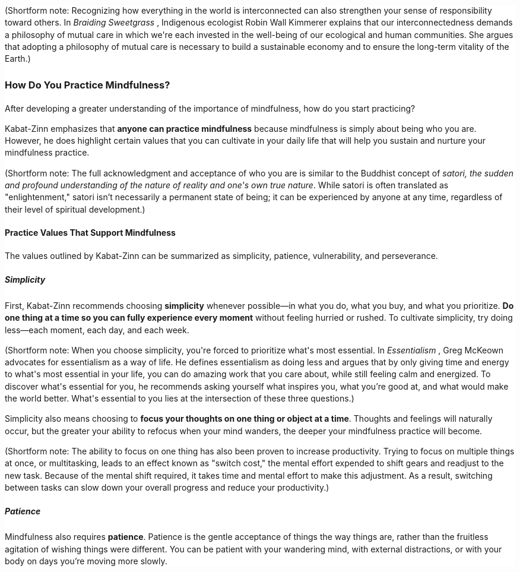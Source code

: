 (Shortform note: Recognizing how everything in the world is interconnected can also strengthen your sense of responsibility toward others. In _Braiding Sweetgrass_ , Indigenous ecologist Robin Wall Kimmerer explains that our interconnectedness demands a philosophy of mutual care in which we're each invested in the well-being of our ecological and human communities. She argues that adopting a philosophy of mutual care is necessary to build a sustainable economy and to ensure the long-term vitality of the Earth.)

### How Do You Practice Mindfulness?

After developing a greater understanding of the importance of mindfulness, how do you start practicing?

Kabat-Zinn emphasizes that **anyone can practice mindfulness** because mindfulness is simply about being who you are. However, he does highlight certain values that you can cultivate in your daily life that will help you sustain and nurture your mindfulness practice.

(Shortform note: The full acknowledgment and acceptance of who you are is similar to the Buddhist concept of _satori, the sudden and profound understanding of the nature of reality and one's own true nature_. While satori is often translated as "enlightenment," satori isn’t necessarily a permanent state of being; it can be experienced by anyone at any time, regardless of their level of spiritual development.)

#### Practice Values That Support Mindfulness

The values outlined by Kabat-Zinn can be summarized as simplicity, patience, vulnerability, and perseverance.

##### Simplicity

First, Kabat-Zinn recommends choosing **simplicity** whenever possible—in what you do, what you buy, and what you prioritize. **Do one thing at a time so you can fully experience every moment** without feeling hurried or rushed. To cultivate simplicity, try doing less—each moment, each day, and each week.

(Shortform note: When you choose simplicity, you're forced to prioritize what's most essential. In _Essentialism_ , Greg McKeown advocates for essentialism as a way of life. He defines essentialism as doing less and argues that by only giving time and energy to what's most essential in your life, you can do amazing work that you care about, while still feeling calm and energized. To discover what's essential for you, he recommends asking yourself what inspires you, what you’re good at, and what would make the world better. What's essential to you lies at the intersection of these three questions.)

Simplicity also means choosing to **focus your thoughts on one thing or object at a time**. Thoughts and feelings will naturally occur, but the greater your ability to refocus when your mind wanders, the deeper your mindfulness practice will become.

(Shortform note: The ability to focus on one thing has also been proven to increase productivity. Trying to focus on multiple things at once, or multitasking, leads to an effect known as "switch cost," the mental effort expended to shift gears and readjust to the new task. Because of the mental shift required, it takes time and mental effort to make this adjustment. As a result, switching between tasks can slow down your overall progress and reduce your productivity.)

##### Patience

Mindfulness also requires **patience**. Patience is the gentle acceptance of things the way things are, rather than the fruitless agitation of wishing things were different. You can be patient with your wandering mind, with external distractions, or with your body on days you’re moving more slowly.
